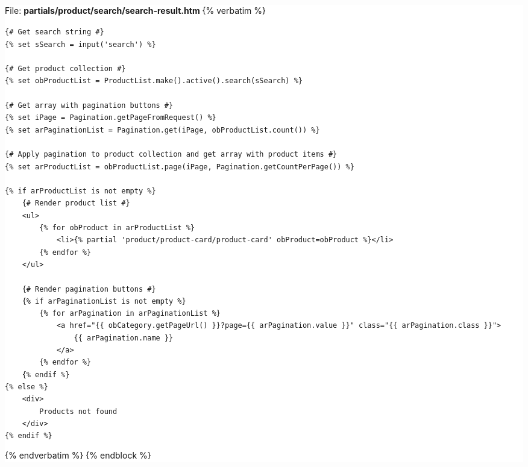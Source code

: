 File: **partials/product/search/search-result.htm**
{% verbatim %}
```twig
{# Get search string #}
{% set sSearch = input('search') %}

{# Get product collection #}
{% set obProductList = ProductList.make().active().search(sSearch) %}

{# Get array with pagination buttons #}
{% set iPage = Pagination.getPageFromRequest() %}
{% set arPaginationList = Pagination.get(iPage, obProductList.count()) %}

{# Apply pagination to product collection and get array with product items #}
{% set arProductList = obProductList.page(iPage, Pagination.getCountPerPage()) %}

{% if arProductList is not empty %}
    {# Render product list #}
    <ul>
        {% for obProduct in arProductList %}
            <li>{% partial 'product/product-card/product-card' obProduct=obProduct %}</li>
        {% endfor %}
    </ul>
    
    {# Render pagination buttons #}
    {% if arPaginationList is not empty %}
        {% for arPagination in arPaginationList %}
            <a href="{{ obCategory.getPageUrl() }}?page={{ arPagination.value }}" class="{{ arPagination.class }}">
                {{ arPagination.name }}
            </a>
        {% endfor %}
    {% endif %}
{% else %}
    <div>
        Products not found
    </div>
{% endif %}
```
{% endverbatim %}
{% endblock %}